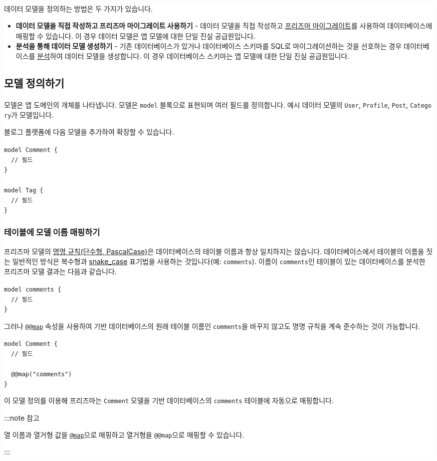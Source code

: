 데이터 모델을 정의하는 방법은 두 가지가 있습니다.

- **데이터 모델을 직접 작성하고 프리즈마 마이그레이트 사용하기** - 데이터 모델을 직접 작성하고 [프리즈마 마이그레이트](https://www.prisma.io/docs/concepts/components/prisma-migrate)를 사용하여 데이터베이스에 매핑할 수 있습니다. 이 경우 데이터 모델은 앱 모델에 대한 단일 진실 공급원입니다.
- **분석을 통해 데이터 모델 생성하기** - 기존 데이터베이스가 있거나 데이터베이스 스키마를 SQL로 마이그레이션하는 것을 선호하는 경우 데이터베이스를 [분석](https://www.prisma.io/docs/concepts/components/introspection)하여 데이터 모델을 생성합니다. 이 경우 데이터베이스 스키마는 앱 모델에 대한 단일 진실 공급원입니다.

## 모델 정의하기

모델은 앱 도메인의 개체를 나타냅니다. 모델은 `model` 블록으로 표현되며 여러 필드를 정의합니다. 예시 데이터 모델의 `User`, `Profile`, `Post`, `Category`가 모델입니다.

블로그 플랫폼에 다음 모델을 추가하여 확장할 수 있습니다.

```prisma
model Comment {
  // 필드
}

model Tag {
  // 필드
}
```

### 테이블에 모델 이름 매핑하기

프리즈마 모델의 [명명 규칙(단수형, PascalCase)](https://www.prisma.io/docs/reference/api-reference/prisma-schema-reference#naming-conventions)은 데이터베이스의 테이블 이름과 항상 일치하지는 않습니다. 데이터베이스에서 테이블의 이름을 짓는 일반적인 방식은 복수형과 [snake_case](https://en.wikipedia.org/wiki/Snake_case) 표기법을 사용하는 것입니다(예: `comments`). 이름이 `comments`인 테이블이 있는 데이터베이스를 분석한 프리즈마 모델 결과는 다음과 같습니다.

```prisma
model comments {
  // 필드
}
```

그러나 [`@@map`](https://www.prisma.io/docs/reference/api-reference/prisma-schema-reference#map-1) 속성을 사용하여 기반 데이터베이스의 원래 테이블 이름인 `comments`을 바꾸지 않고도 명명 규칙을 계속 준수하는 것이 가능합니다.

```prisma
model Comment {
  // 필드

  @@map("comments")
}
```

이 모델 정의를 이용해 프리즈마는 `Comment` 모델을 기반 데이터베이스의 `comments` 테이블에 자동으로 매핑합니다.

:::note 참고

열 이름과 열거형 값을 [`@map`](https://www.prisma.io/docs/reference/api-reference/prisma-schema-reference#map)으로 매핑하고 열거형을 `@@map`으로 매핑할 수 있습니다.

:::
